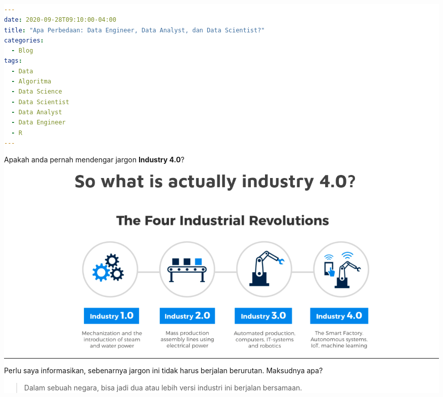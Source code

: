 ```yaml
---
date: 2020-09-28T09:10:00-04:00
title: "Apa Perbedaan: Data Engineer, Data Analyst, dan Data Scientist?"
categories:
  - Blog
tags:
  - Data
  - Algoritma
  - Data Science
  - Data Scientist
  - Data Analyst
  - Data Engineer
  - R
---
```



Apakah anda pernah mendengar jargon **Industry 4.0**?

<img src="https://raw.githubusercontent.com/ikanx101/ikanx101.github.io/master/_posts/webinar/pertanyaan%20webinar/industri40.png" width="70%" style="display: block; margin: auto;" />

-----

Perlu saya informasikan, sebenarnya jargon ini tidak harus berjalan
berurutan. Maksudnya apa?

> Dalam sebuah negara, bisa jadi dua atau lebih versi industri ini
> berjalan bersamaan.
